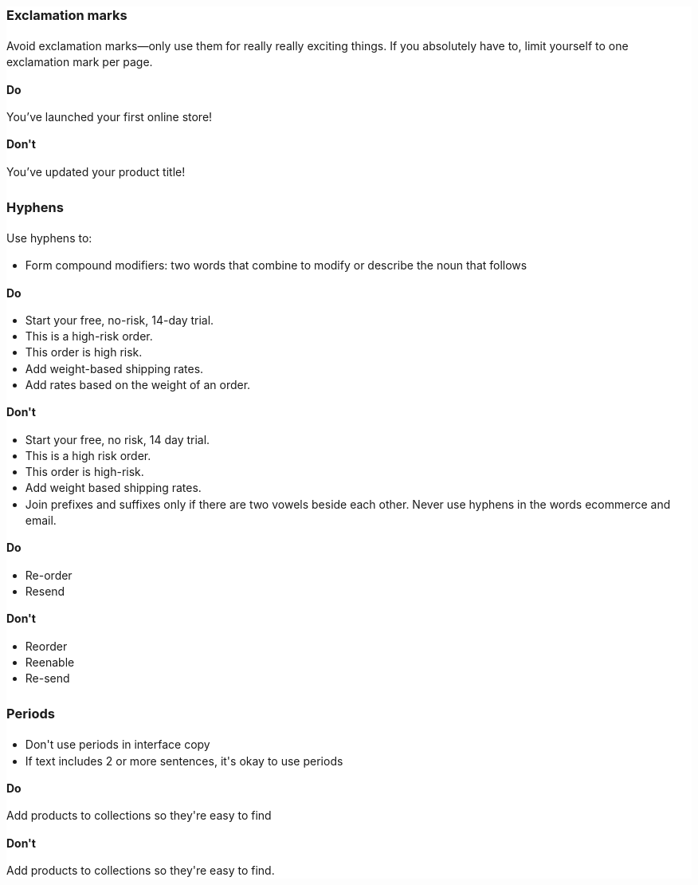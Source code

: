 ### **Exclamation marks**

Avoid exclamation marks—only use them for really really exciting things. If you absolutely have to, limit yourself to one exclamation mark per page.

**Do**

You’ve launched your first online store!

**Don't**

You’ve updated your product title!

### **Hyphens**

Use hyphens to:

- Form compound modifiers: two words that combine to modify or describe the noun that follows

**Do**

- Start your free, no-risk, 14-day trial.
- This is a high-risk order.
- This order is high risk.
- Add weight-based shipping rates.
- Add rates based on the weight of an order.

**Don't**

- Start your free, no risk, 14 day trial.
- This is a high risk order.
- This order is high-risk.
- Add weight based shipping rates.
- Join prefixes and suffixes only if there are two vowels beside each other. Never use hyphens in the words ecommerce and email.

**Do**

- Re-order
- Resend

**Don't**

- Reorder
- Reenable
- Re-send

### **Periods**

- Don't use periods in interface copy
- If text includes 2 or more sentences, it's okay to use periods

**Do**

Add products to collections so they're easy to find

**Don't**

Add products to collections so they're easy to find.
